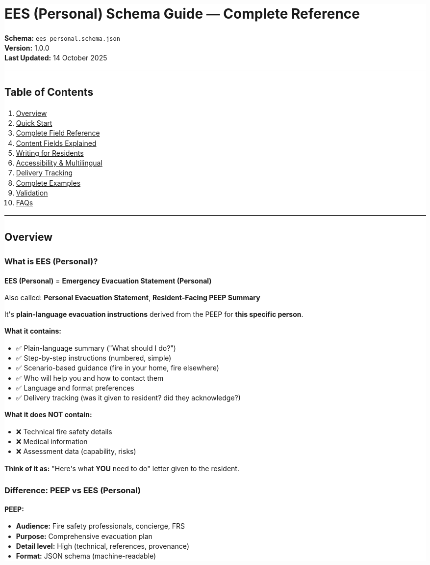 # EES (Personal) Schema Guide — Complete Reference

**Schema:** `ees_personal.schema.json`  
**Version:** 1.0.0  
**Last Updated:** 14 October 2025

---

## Table of Contents

1. [Overview](#overview)
2. [Quick Start](#quick-start)
3. [Complete Field Reference](#complete-field-reference)
4. [Content Fields Explained](#content-fields-explained)
5. [Writing for Residents](#writing-for-residents)
6. [Accessibility & Multilingual](#accessibility--multilingual)
7. [Delivery Tracking](#delivery-tracking)
8. [Complete Examples](#complete-examples)
9. [Validation](#validation)
10. [FAQs](#faqs)

---

## Overview

### What is EES (Personal)?

**EES (Personal)** = **Emergency Evacuation Statement (Personal)**

Also called: **Personal Evacuation Statement**, **Resident-Facing PEEP Summary**

It's **plain-language evacuation instructions** derived from the PEEP for **this specific person**.

**What it contains:**
- ✅ Plain-language summary ("What should I do?")
- ✅ Step-by-step instructions (numbered, simple)
- ✅ Scenario-based guidance (fire in your home, fire elsewhere)
- ✅ Who will help you and how to contact them
- ✅ Language and format preferences
- ✅ Delivery tracking (was it given to resident? did they acknowledge?)

**What it does NOT contain:**
- ❌ Technical fire safety details
- ❌ Medical information
- ❌ Assessment data (capability, risks)

**Think of it as:** "Here's what **YOU** need to do" letter given to the resident.

### Difference: PEEP vs EES (Personal)

**PEEP:**
- **Audience:** Fire safety professionals, concierge, FRS
- **Purpose:** Comprehensive evacuation plan
- **Detail level:** High (technical, references, provenance)
- **Format:** JSON schema (machine-readable)
